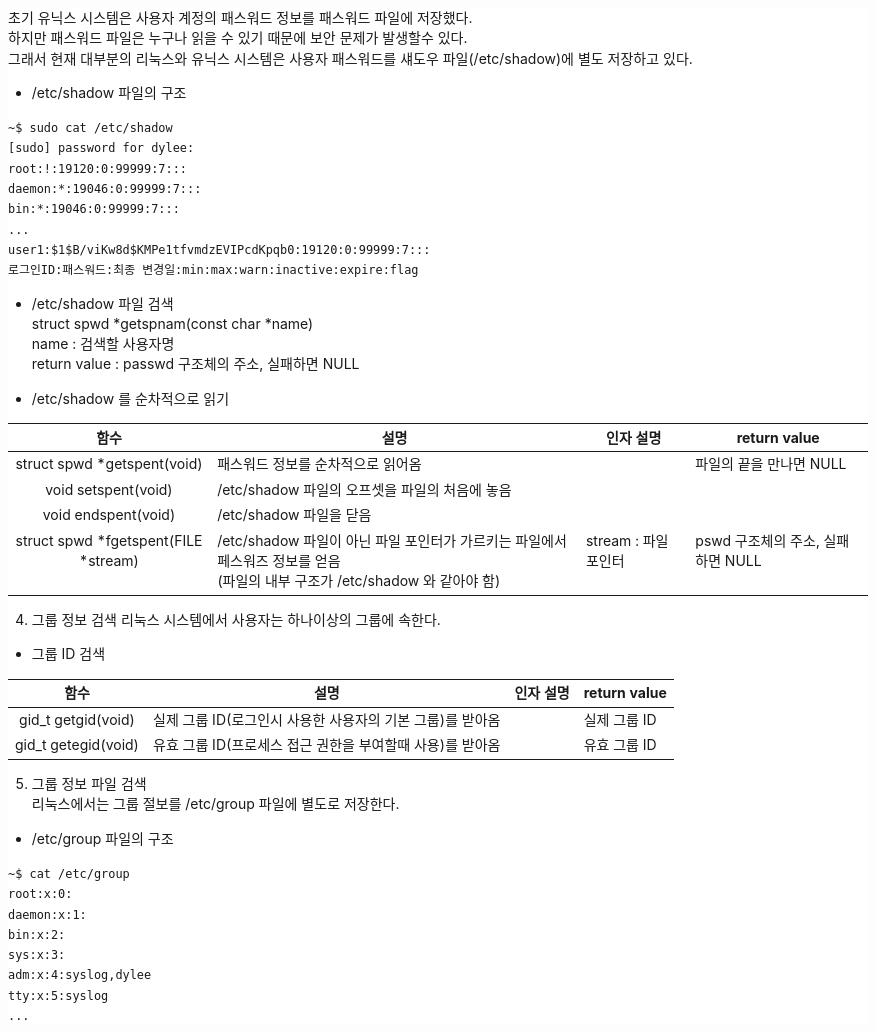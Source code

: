 초기 유닉스 시스템은 사용자 계정의 패스워드 정보를 패스워드 파일에 저장했다.  
하지만 패스워드 파일은 누구나 읽을 수 있기 때문에 보안 문제가 발생할수 있다.  
그래서 현재 대부분의 리눅스와 유닉스 시스템은 사용자 패스워드를 섀도우 파일(/etc/shadow)에 별도 저장하고 있다.

* /etc/shadow 파일의 구조  

```
~$ sudo cat /etc/shadow
[sudo] password for dylee: 
root:!:19120:0:99999:7:::
daemon:*:19046:0:99999:7:::
bin:*:19046:0:99999:7:::
...
user1:$1$B/viKw8d$KMPe1tfvmdzEVIPcdKpqb0:19120:0:99999:7:::
로그인ID:패스워드:최종 변경일:min:max:warn:inactive:expire:flag
```

* /etc/shadow 파일 검색  
struct spwd *getspnam(const char *name)  
name : 검색할 사용자명  
return value : passwd 구조체의 주소, 실패하면 NULL  

* /etc/shadow 를 순차적으로 읽기  

|함수|설명|인자 설명|return value|
|:--:|--|--|--|
|struct spwd *getspent(void)|패스워드 정보를 순차적으로 읽어옴||파일의 끝을 만나면 NULL|
|void setspent(void)|/etc/shadow 파일의 오프셋을 파일의 처음에 놓음|||
|void endspent(void)|/etc/shadow 파일을 닫음|||
|struct spwd *fgetspent(FILE *stream)|/etc/shadow 파일이 아닌 파일 포인터가 가르키는 파일에서 페스워즈 정보를 얻음</br>(파일의 내부 구조가 /etc/shadow 와 같아야 함)|stream : 파일 포인터|pswd 구조체의 주소, 실패하면 NULL|

4. 그룹 정보 검색
리눅스 시스템에서 사용자는 하나이상의 그룹에 속한다.  

* 그룹 ID 검색  

|함수|설명|인자 설명|return value|
|:--:|--|--|--|
|gid_t getgid(void)|실제 그룹 ID(로그인시 사용한 사용자의 기본 그룹)를 받아옴||실제 그룹 ID|
|gid_t getegid(void)|유효 그룹 ID(프로세스 접근 권한을 부여할때 사용)를 받아옴||유효 그룹 ID|

5. 그룹 정보 파일 검색  
리눅스에서는 그룹 절보를 /etc/group 파일에 별도로 저장한다.  

* /etc/group 파일의 구조  

```
~$ cat /etc/group
root:x:0:
daemon:x:1:
bin:x:2:
sys:x:3:
adm:x:4:syslog,dylee
tty:x:5:syslog
...
```
